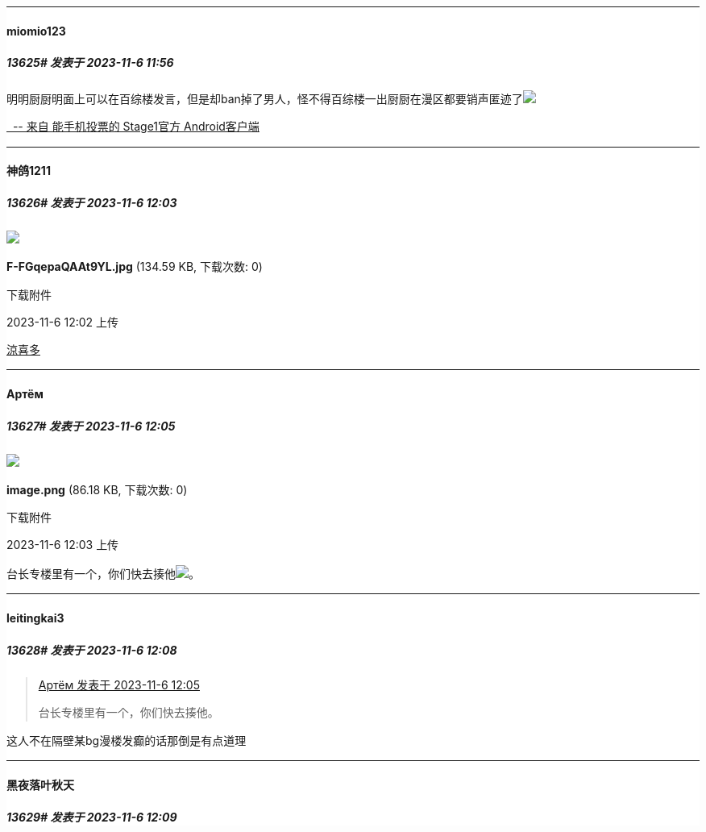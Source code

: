 *****

####  miomio123  
##### 13625#       发表于 2023-11-6 11:56

明明厨厨明面上可以在百综楼发言，但是却ban掉了男人，怪不得百综楼一出厨厨在漫区都要销声匿迹了<img src="https://static.saraba1st.com/image/smiley/face2017/037.png" referrerpolicy="no-referrer">

[  -- 来自 能手机投票的 Stage1官方 Android客户端](https://www.coolapk.com/apk/140634)


*****

####  神鸽1211  
##### 13626#       发表于 2023-11-6 12:03

<img src="https://img.saraba1st.com/forum/202311/06/120247ezhpum5r8bcr9chb.jpg" referrerpolicy="no-referrer">

<strong>F-FGqepaQAAt9YL.jpg</strong> (134.59 KB, 下载次数: 0)

下载附件

2023-11-6 12:02 上传

[涼喜多](https://x.com/uimaru918/status/1720734312130388379?s=20)

*****

####  Артём  
##### 13627#       发表于 2023-11-6 12:05

<img src="https://img.saraba1st.com/forum/202311/06/120336u6mcdv1uxunvwkdk.png" referrerpolicy="no-referrer">

<strong>image.png</strong> (86.18 KB, 下载次数: 0)

下载附件

2023-11-6 12:03 上传

台长专楼里有一个，你们快去揍他<img src="https://static.saraba1st.com/image/smiley/face2017/037.png" referrerpolicy="no-referrer">。

*****

####  leitingkai3  
##### 13628#       发表于 2023-11-6 12:08

<blockquote><a href="httphttps://bbs.saraba1st.com/2b/forum.php?mod=redirect&amp;goto=findpost&amp;pid=62953199&amp;ptid=2157296" target="_blank">Артём 发表于 2023-11-6 12:05</a>

台长专楼里有一个，你们快去揍他。</blockquote>
这人不在隔壁某bg漫楼发癫的话那倒是有点道理

*****

####  黑夜落叶秋天  
##### 13629#       发表于 2023-11-6 12:09
